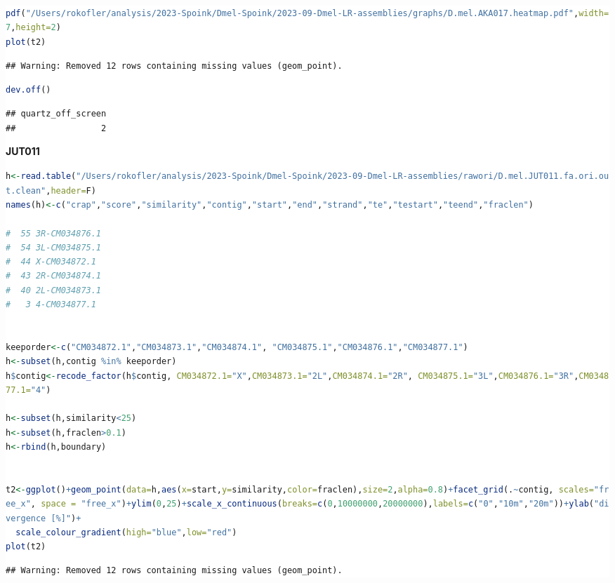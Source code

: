 ``` r
pdf("/Users/rokofler/analysis/2023-Spoink/Dmel-Spoink/2023-09-Dmel-LR-assemblies/graphs/D.mel.AKA017.heatmap.pdf",width=7,height=2)
plot(t2)
```

    ## Warning: Removed 12 rows containing missing values (geom_point).

``` r
dev.off()
```

    ## quartz_off_screen 
    ##                 2

**JUT011**

``` r
h<-read.table("/Users/rokofler/analysis/2023-Spoink/Dmel-Spoink/2023-09-Dmel-LR-assemblies/rawori/D.mel.JUT011.fa.ori.out.clean",header=F)
names(h)<-c("crap","score","similarity","contig","start","end","strand","te","testart","teend","fraclen")

#  55 3R-CM034876.1
#  54 3L-CM034875.1
#  44 X-CM034872.1
#  43 2R-CM034874.1
#  40 2L-CM034873.1
#   3 4-CM034877.1


keeporder<-c("CM034872.1","CM034873.1","CM034874.1", "CM034875.1","CM034876.1","CM034877.1")
h<-subset(h,contig %in% keeporder)
h$contig<-recode_factor(h$contig, CM034872.1="X",CM034873.1="2L",CM034874.1="2R", CM034875.1="3L",CM034876.1="3R",CM034877.1="4")

h<-subset(h,similarity<25)
h<-subset(h,fraclen>0.1)
h<-rbind(h,boundary)


t2<-ggplot()+geom_point(data=h,aes(x=start,y=similarity,color=fraclen),size=2,alpha=0.8)+facet_grid(.~contig, scales="free_x", space = "free_x")+ylim(0,25)+scale_x_continuous(breaks=c(0,10000000,20000000),labels=c("0","10m","20m"))+ylab("divergence [%]")+
  scale_colour_gradient(high="blue",low="red")
plot(t2)
```

    ## Warning: Removed 12 rows containing missing values (geom_point).
